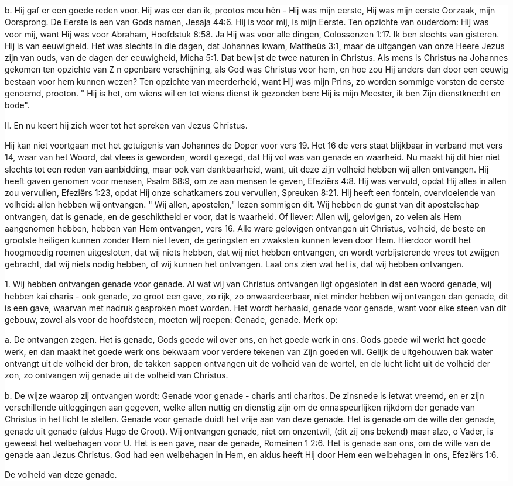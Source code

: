 b. Hij gaf er een goede reden voor. Hij was eer dan ik, prootos mou hên - Hij was mijn eerste, Hij was mijn eerste Oorzaak, mijn Oorsprong. De Eerste is een van Gods namen, Jesaja 44:6. Hij is voor mij, is mijn Eerste. Ten opzichte van ouderdom: Hij was voor mij, want Hij was voor Abraham, Hoofdstuk 8:58. Ja Hij was voor alle dingen, Colossenzen 1:17. Ik ben slechts van gisteren. Hij is van eeuwigheid. Het was slechts in die dagen, dat Johannes kwam, Mattheüs 3:1, maar de uitgangen van onze Heere Jezus zijn van ouds, van de dagen der eeuwigheid, Micha 5:1. Dat bewijst de twee naturen in Christus. Als mens is Christus na Johannes gekomen ten opzichte van Z n openbare verschijning, als God was Christus voor hem, en hoe zou Hij anders dan door een eeuwig bestaan voor hem kunnen wezen? Ten opzichte van meerderheid, want Hij was mijn Prins, zo worden sommige vorsten de eerste genoemd, prooton. " Hij is het, om wiens wil en tot wiens dienst ik gezonden ben: Hij is mijn Meester, ik ben Zijn dienstknecht en bode". 

II. En nu keert hij zich weer tot het spreken van Jezus Christus. 

Hij kan niet voortgaan met het getuigenis van Johannes de Doper voor vers 19. Het 16 de vers staat blijkbaar in verband met vers 14, waar van het Woord, dat vlees is geworden, wordt gezegd, dat Hij vol was van genade en waarheid. Nu maakt hij dit hier niet slechts tot een reden van aanbidding, maar ook van dankbaarheid, want, uit deze zijn volheid hebben wij allen ontvangen. Hij heeft gaven genomen voor mensen, Psalm 68:9, om ze aan mensen te geven, Efeziërs 4:8. Hij was vervuld, opdat Hij alles in allen zou vervullen, Efeziërs 1:23, opdat Hij onze schatkamers zou vervullen, Spreuken 8:21. Hij heeft een fontein, overvloeiende van volheid: allen hebben wij ontvangen. " Wij allen, apostelen," lezen sommigen dit. Wij hebben de gunst van dit apostelschap ontvangen, dat is genade, en de geschiktheid er voor, dat is waarheid. Of liever: Allen wij, gelovigen, zo velen als Hem aangenomen hebben, hebben van Hem ontvangen, vers 16. Alle ware gelovigen ontvangen uit Christus, volheid, de beste en grootste heiligen kunnen zonder Hem niet leven, de geringsten en zwaksten kunnen leven door Hem. Hierdoor wordt het hoogmoedig roemen uitgesloten, dat wij niets hebben, dat wij niet hebben ontvangen, en wordt verbijsterende vrees tot zwijgen gebracht, dat wij niets nodig hebben, of wij kunnen het ontvangen. Laat ons zien wat het is, dat wij hebben ontvangen. 

1\. Wij hebben ontvangen genade voor genade. Al wat wij van Christus ontvangen ligt opgesloten in dat een woord genade, wij hebben kai charis - ook genade, zo groot een gave, zo rijk, zo onwaardeerbaar, niet minder hebben wij ontvangen dan genade, dit is een gave, waarvan met nadruk gesproken moet worden. Het wordt herhaald, genade voor genade, want voor elke steen van dit gebouw, zowel als voor de hoofdsteen, moeten wij roepen: Genade, genade. 
Merk op:

a. De ontvangen zegen. Het is genade, Gods goede wil over ons, en het goede werk in ons. Gods goede wil werkt het goede werk, en dan maakt het goede werk ons bekwaam voor verdere tekenen van Zijn goeden wil. Gelijk de uitgehouwen bak water ontvangt uit de volheid der bron, de takken sappen ontvangen uit de volheid van de wortel, en de lucht licht uit de volheid der zon, zo ontvangen wij genade uit de volheid van Christus.

b. De wijze waarop zij ontvangen wordt: Genade voor genade - charis anti charitos. De zinsnede is ietwat vreemd, en er zijn verschillende uitleggingen aan gegeven, welke allen nuttig en dienstig zijn om de onnaspeurlijken rijkdom der genade van Christus in het licht te stellen. Genade voor genade duidt het vrije aan van deze genade. Het is genade om de wille der genade, genade uit genade (aldus Hugo de Groot). Wij ontvangen genade, niet om onzentwil, (dit zij ons bekend) maar alzo, o Vader, is geweest het welbehagen voor U. Het is een gave, naar de genade, Romeinen 1 2:6. Het is genade aan ons, om de wille van de genade aan Jezus Christus. God had een welbehagen in Hem, en aldus heeft Hij door Hem een welbehagen in ons, Efeziërs 1:6. 

De volheid van deze genade. 